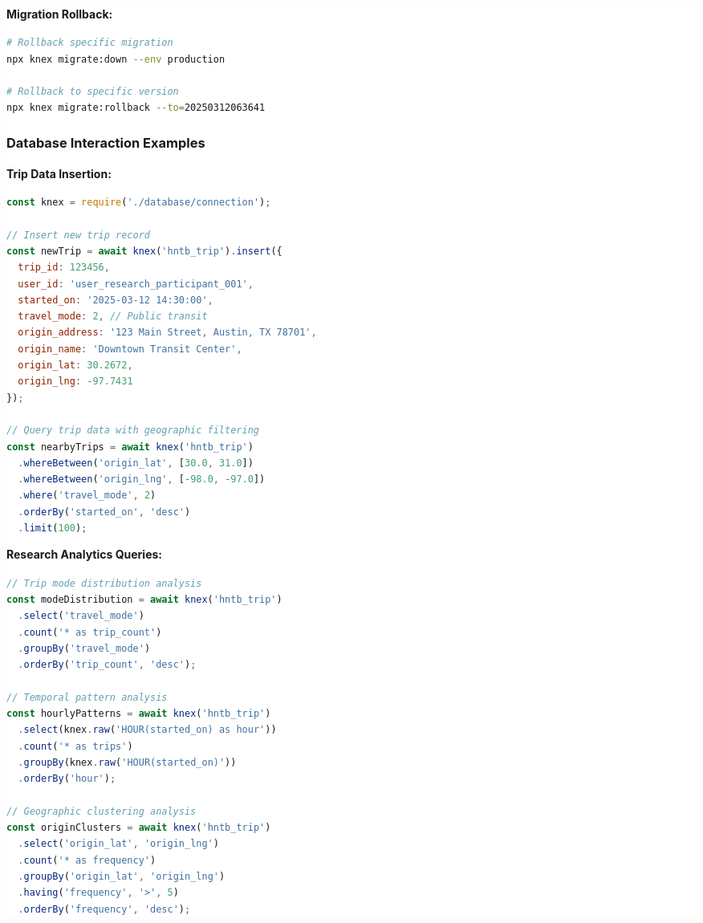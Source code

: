 **Migration Rollback:**
```bash
# Rollback specific migration
npx knex migrate:down --env production

# Rollback to specific version
npx knex migrate:rollback --to=20250312063641
```

### Database Interaction Examples

**Trip Data Insertion:**
```javascript
const knex = require('./database/connection');

// Insert new trip record
const newTrip = await knex('hntb_trip').insert({
  trip_id: 123456,
  user_id: 'user_research_participant_001',
  started_on: '2025-03-12 14:30:00',
  travel_mode: 2, // Public transit
  origin_address: '123 Main Street, Austin, TX 78701',
  origin_name: 'Downtown Transit Center',
  origin_lat: 30.2672,
  origin_lng: -97.7431
});

// Query trip data with geographic filtering
const nearbyTrips = await knex('hntb_trip')
  .whereBetween('origin_lat', [30.0, 31.0])
  .whereBetween('origin_lng', [-98.0, -97.0])
  .where('travel_mode', 2)
  .orderBy('started_on', 'desc')
  .limit(100);
```

**Research Analytics Queries:**
```javascript
// Trip mode distribution analysis
const modeDistribution = await knex('hntb_trip')
  .select('travel_mode')
  .count('* as trip_count')
  .groupBy('travel_mode')
  .orderBy('trip_count', 'desc');

// Temporal pattern analysis
const hourlyPatterns = await knex('hntb_trip')
  .select(knex.raw('HOUR(started_on) as hour'))
  .count('* as trips')
  .groupBy(knex.raw('HOUR(started_on)'))
  .orderBy('hour');

// Geographic clustering analysis
const originClusters = await knex('hntb_trip')
  .select('origin_lat', 'origin_lng')
  .count('* as frequency')
  .groupBy('origin_lat', 'origin_lng')
  .having('frequency', '>', 5)
  .orderBy('frequency', 'desc');
```
